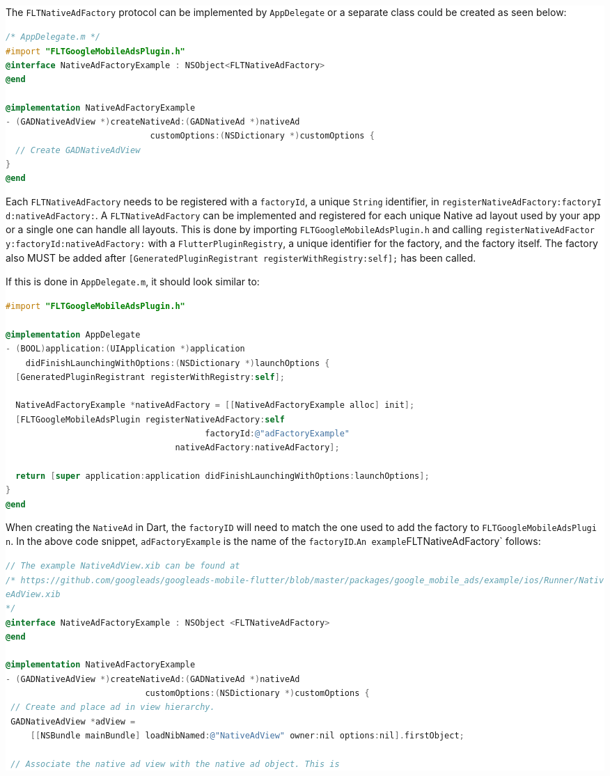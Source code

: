 The `FLTNativeAdFactory` protocol can be implemented by `AppDelegate` or a separate class could be created as seen below:


```objectivec
/* AppDelegate.m */
#import "FLTGoogleMobileAdsPlugin.h"
@interface NativeAdFactoryExample : NSObject<FLTNativeAdFactory>
@end

@implementation NativeAdFactoryExample
- (GADNativeAdView *)createNativeAd:(GADNativeAd *)nativeAd
                             customOptions:(NSDictionary *)customOptions {
  // Create GADNativeAdView
}
@end
```

Each `FLTNativeAdFactory` needs to be registered with a `factoryId`, a unique `String` identifier, in `registerNativeAdFactory:factoryId:nativeAdFactory:`. A `FLTNativeAdFactory` can be implemented and registered for each unique Native ad layout used by your app or a single one can handle all layouts. This is done by importing `FLTGoogleMobileAdsPlugin.h` and calling `registerNativeAdFactory:factoryId:nativeAdFactory:` with a `FlutterPluginRegistry`, a unique identifier for the factory, and the factory itself. The factory also MUST be added after `[GeneratedPluginRegistrant registerWithRegistry:self];` has been called.

If this is done in `AppDelegate.m`, it should look similar to:


```objectivec
#import "FLTGoogleMobileAdsPlugin.h"

@implementation AppDelegate
- (BOOL)application:(UIApplication *)application
    didFinishLaunchingWithOptions:(NSDictionary *)launchOptions {
  [GeneratedPluginRegistrant registerWithRegistry:self];

  NativeAdFactoryExample *nativeAdFactory = [[NativeAdFactoryExample alloc] init];
  [FLTGoogleMobileAdsPlugin registerNativeAdFactory:self
                                        factoryId:@"adFactoryExample"
                                  nativeAdFactory:nativeAdFactory];

  return [super application:application didFinishLaunchingWithOptions:launchOptions];
}
@end
```


When creating the `NativeAd` in Dart, the `factoryID` will need to match the one used to add the factory to `FLTGoogleMobileAdsPlugin`. In the above code snippet, `adFactoryExample` is the name of the `factoryID`.` An example `FLTNativeAdFactory` follows:


```objectivec
// The example NativeAdView.xib can be found at
/* https://github.com/googleads/googleads-mobile-flutter/blob/master/packages/google_mobile_ads/example/ios/Runner/NativeAdView.xib
*/
@interface NativeAdFactoryExample : NSObject <FLTNativeAdFactory>
@end

@implementation NativeAdFactoryExample
- (GADNativeAdView *)createNativeAd:(GADNativeAd *)nativeAd
                            customOptions:(NSDictionary *)customOptions {
 // Create and place ad in view hierarchy.
 GADNativeAdView *adView =
     [[NSBundle mainBundle] loadNibNamed:@"NativeAdView" owner:nil options:nil].firstObject;

 // Associate the native ad view with the native ad object. This is
```